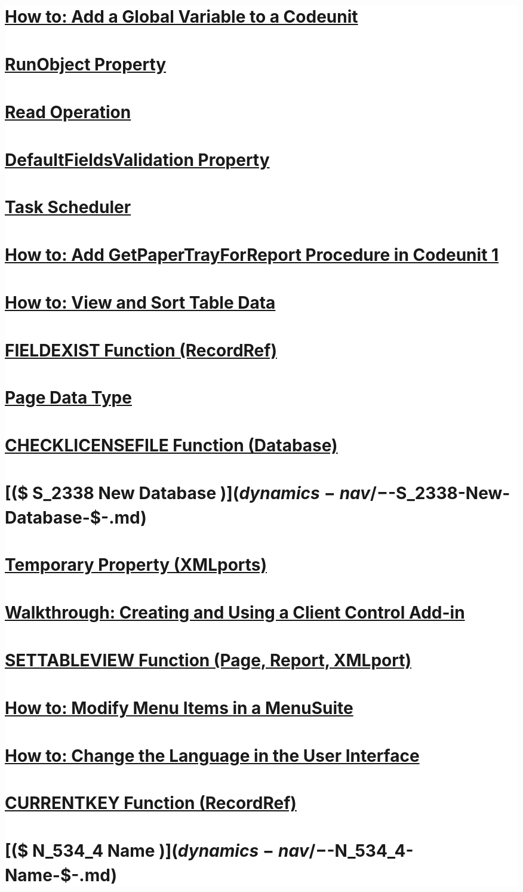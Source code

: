 # [How to: Add a Global Variable to a Codeunit](dynamics-nav/How-to--Add-a-Global-Variable-to-a-Codeunit.md)
# [RunObject Property](dynamics-nav/RunObject-Property.md)
# [Read Operation](dynamics-nav/Read-Operation.md)
# [DefaultFieldsValidation Property](dynamics-nav/DefaultFieldsValidation-Property.md)
# [Task Scheduler](dynamics-nav/Task-Scheduler.md)
# [How to: Add GetPaperTrayForReport Procedure in Codeunit 1](dynamics-nav/How-to--Add-GetPaperTrayForReport-Procedure-in-Codeunit-1.md)
# [How to: View and Sort Table Data](dynamics-nav/How-to--View-and-Sort-Table-Data.md)
# [FIELDEXIST Function (RecordRef)](dynamics-nav/FIELDEXIST-Function--RecordRef-.md)
# [Page Data Type](dynamics-nav/Page-Data-Type.md)
# [CHECKLICENSEFILE Function (Database)](dynamics-nav/CHECKLICENSEFILE-Function--Database-.md)
# [($ S_2338 New Database $)](dynamics-nav/-$-S_2338-New-Database-$-.md)
# [Temporary Property (XMLports)](dynamics-nav/Temporary-Property--XMLports-.md)
# [Walkthrough: Creating and Using a Client Control Add-in](dynamics-nav/Walkthrough--Creating-and-Using-a-Client-Control-Add-in.md)
# [SETTABLEVIEW Function (Page, Report, XMLport)](dynamics-nav/SETTABLEVIEW-Function--Page--Report--XMLport-.md)
# [How to: Modify Menu Items in a MenuSuite](dynamics-nav/How-to--Modify-Menu-Items-in-a-MenuSuite.md)
# [How to: Change the Language in the User Interface](dynamics-nav/How-to--Change-the-Language-in-the-User-Interface.md)
# [CURRENTKEY Function (RecordRef)](dynamics-nav/CURRENTKEY-Function--RecordRef-.md)
# [($ N_534_4 Name $)](dynamics-nav/-$-N_534_4-Name-$-.md)